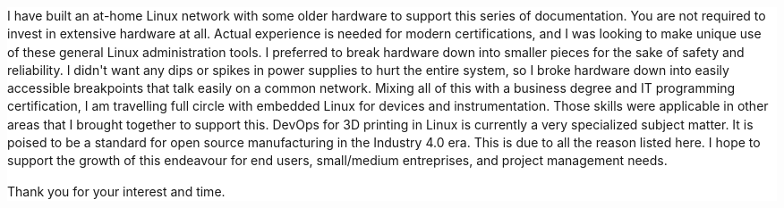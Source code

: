 I have built an at-home Linux network with some older hardware to support this series of documentation. You are not required to invest in extensive hardware at all. Actual experience is needed for modern certifications, and I was looking to make unique use of these general Linux administration tools. I preferred to break  hardware down into smaller pieces for the sake of safety and reliability. I didn't want any dips or spikes in power supplies to hurt the entire system, so I broke hardware down into easily accessible breakpoints that talk easily on a common network. Mixing all of this with a business degree and IT programming certification, I am travelling full circle with embedded Linux for devices and instrumentation. Those skills were applicable in other areas that I brought together to support this. DevOps for 3D printing in Linux is currently a very specialized subject matter. It is poised to be a standard for open source manufacturing in the Industry 4.0 era. This is due to all the reason listed here. I hope to support the growth of this endeavour for end users, small/medium entreprises, and project management needs.

Thank you for your interest and time.
